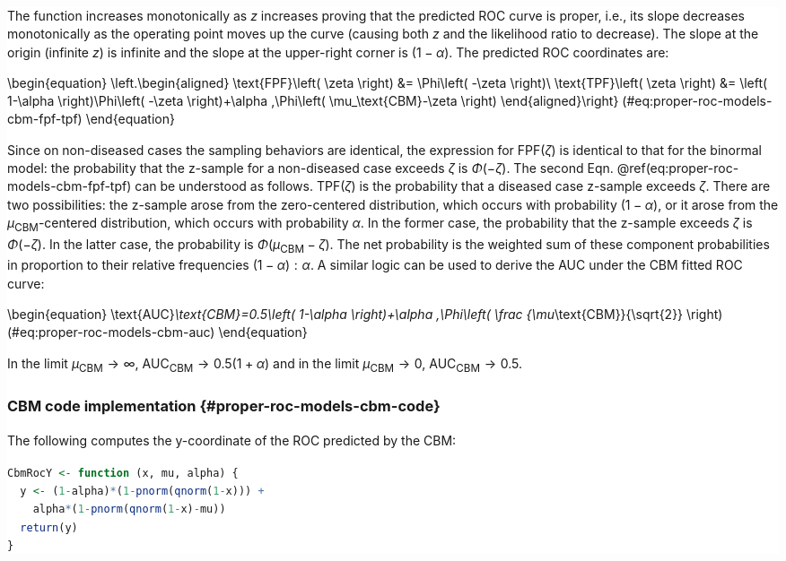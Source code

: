 
The function increases monotonically as $z$ increases proving that the predicted ROC curve is proper, i.e., its slope decreases monotonically as the operating point moves up the curve (causing both $z$ and the likelihood ratio to decrease). The slope at the origin (infinite $z$) is infinite and the slope at the upper-right corner is  $(1-\alpha)$. The predicted ROC coordinates are:



\begin{equation}
\left.\begin{aligned}
\text{FPF}\left( \zeta \right) &= \Phi\left( -\zeta \right)\\
\text{TPF}\left( \zeta \right) &= \left( 1-\alpha \right)\Phi\left( -\zeta \right)+\alpha \,\Phi\left( \mu_\text{CBM}-\zeta \right)
\end{aligned}\right\}
(\#eq:proper-roc-models-cbm-fpf-tpf)
\end{equation} 


Since on non-diseased cases the sampling behaviors are identical, the expression for $\text{FPF}\left( \zeta \right)$ is identical to that for the binormal model: the probability that the z-sample for a non-diseased case exceeds $\zeta$ is $\Phi\left( -\zeta \right)$. The second Eqn. \@ref(eq:proper-roc-models-cbm-fpf-tpf) can be understood as follows. $\text{TPF}\left( \zeta \right)$ is the probability that a diseased case z-sample exceeds $\zeta$. There are two possibilities: the z-sample arose from the zero-centered distribution, which occurs with probability $\left( 1-\alpha \right)$, or it arose from the $\mu_\text{CBM}$-centered distribution, which occurs with probability $\alpha$. In the former case, the probability that the z-sample exceeds $\zeta$ is $\Phi\left( -\zeta \right)$. In the latter case, the probability is $\Phi\left( \mu_\text{CBM}-\zeta \right)$. The net probability is the weighted sum of these component probabilities in proportion to their relative frequencies $\left( 1-\alpha \right):\alpha$. A similar logic can be used to derive the AUC under the CBM fitted ROC curve: 


\begin{equation}
\text{AUC}_\text{CBM}=0.5\left( 1-\alpha \right)+\alpha \,\Phi\left( \frac {\mu_\text{CBM}}{\sqrt{2}} \right)
(\#eq:proper-roc-models-cbm-auc)
\end{equation} 

In the limit $\mu_\text{CBM} \rightarrow \infty$, $\text{AUC}_\text{CBM} \rightarrow 0.5\left( 1+\alpha \right)$ and in the limit $\mu_\text{CBM} \rightarrow 0$, $\text{AUC}_\text{CBM} \rightarrow 0.5$.


### CBM code implementation {#proper-roc-models-cbm-code}


The following computes the y-coordinate of the ROC predicted by the CBM: 


```r
CbmRocY <- function (x, mu, alpha) {
  y <- (1-alpha)*(1-pnorm(qnorm(1-x))) + 
    alpha*(1-pnorm(qnorm(1-x)-mu))
  return(y)
}
```

